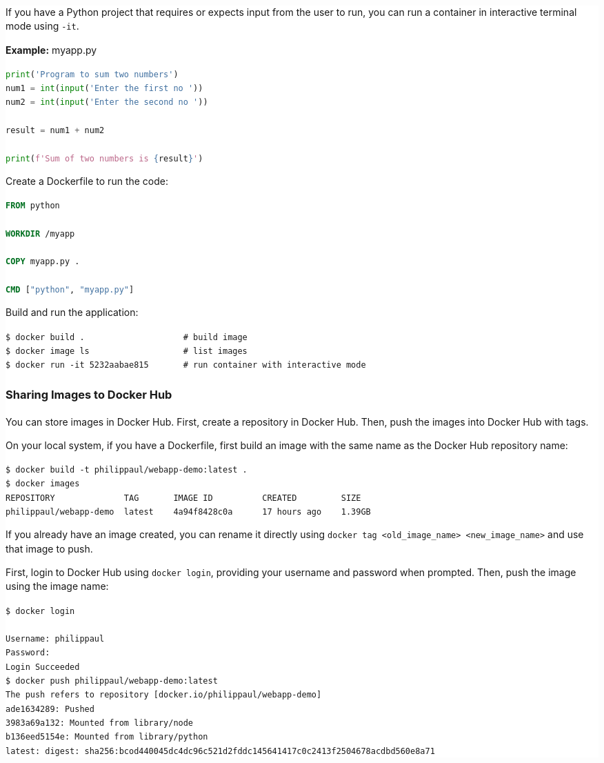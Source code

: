 If you have a Python project that requires or expects input from the user to run, you can run a container in interactive terminal mode using `-it`.

**Example:**
myapp.py
```python
print('Program to sum two numbers')
num1 = int(input('Enter the first no '))
num2 = int(input('Enter the second no '))

result = num1 + num2

print(f'Sum of two numbers is {result}')
```
Create a Dockerfile to run the code:

```Dockerfile
FROM python

WORKDIR /myapp

COPY myapp.py .

CMD ["python", "myapp.py"]
```
Build and run the application:

```
$ docker build .                    # build image
$ docker image ls                   # list images    
$ docker run -it 5232aabae815       # run container with interactive mode
```

### Sharing Images to Docker Hub

You can store images in Docker Hub. First, create a repository in Docker Hub. Then, push the images into Docker Hub with tags.

On your local system, if you have a Dockerfile, first build an image with the same name as the Docker Hub repository name:

```
$ docker build -t philippaul/webapp-demo:latest .
$ docker images
REPOSITORY              TAG       IMAGE ID          CREATED         SIZE
philippaul/webapp-demo  latest    4a94f8428c0a      17 hours ago    1.39GB
```
If you already have an image created, you can rename it directly using `docker tag <old_image_name> <new_image_name>` and use that image to push.

First, login to Docker Hub using `docker login`, providing your username and password when prompted. Then, push the image using the image name:

```
$ docker login

Username: philippaul
Password:
Login Succeeded
$ docker push philippaul/webapp-demo:latest
The push refers to repository [docker.io/philippaul/webapp-demo]
ade1634289: Pushed
3983a69a132: Mounted from library/node
b136eed5154e: Mounted from library/python
latest: digest: sha256:bcod440045dc4dc96c521d2fddc145641417c0c2413f2504678acdbd560e8a71
```
